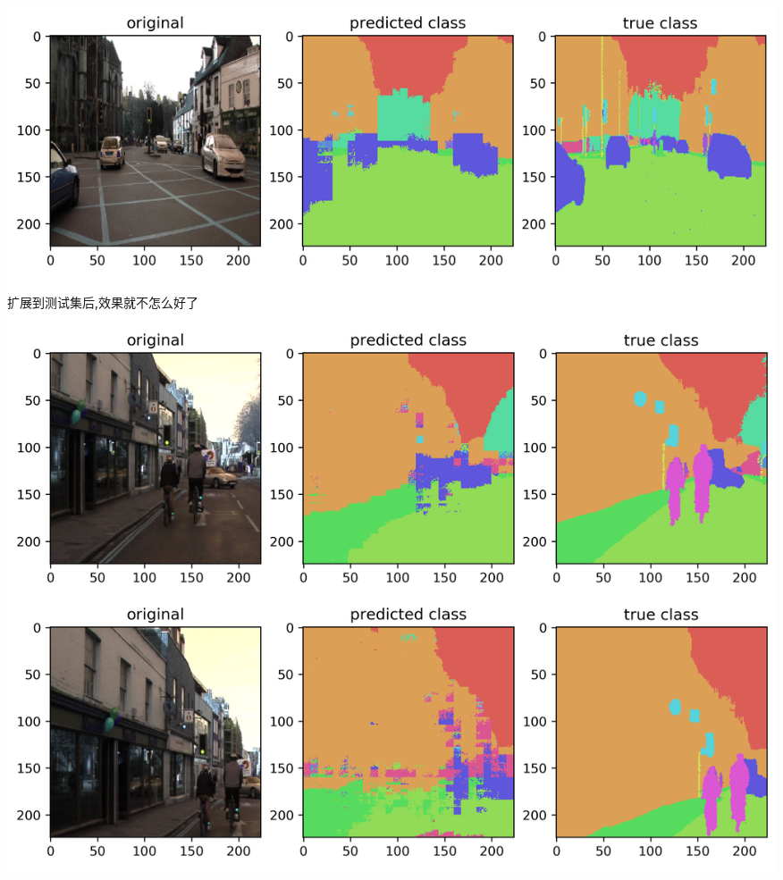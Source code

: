 <img src=./image/seg_example_2.png alt="分割示例2"  />

</center>

扩展到测试集后,效果就不怎么好了
<center>
<img src=./image/fcn-dataset1-test-seg_example_0.png alt="分割示例0"  />  
<img src=./image/fcn-dataset1-test-seg_example_1.png alt="分割示例1"  />  